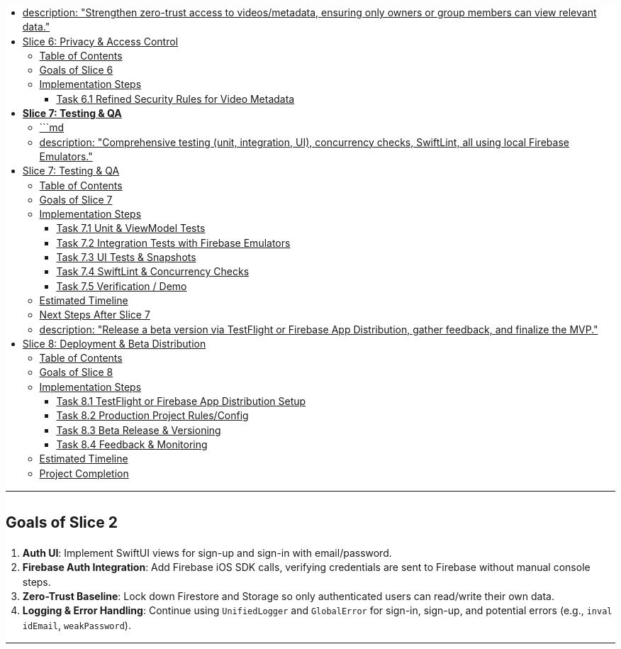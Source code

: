   - [description: "Strengthen zero-trust access to videos/metadata, ensuring only owners or group members can view relevant data."](#description-strengthen-zero-trust-access-to-videosmetadata-ensuring-only-owners-or-group-members-can-view-relevant-data)
- [Slice 6: Privacy \& Access Control](#slice-6-privacy--access-control-1)
  - [Table of Contents](#table-of-contents-4)
  - [Goals of Slice 6](#goals-of-slice-6)
  - [Implementation Steps](#implementation-steps-4)
    - [Task 6.1 Refined Security Rules for Video Metadata](#task-61-refined-security-rules-for-video-metadata)
- [**Slice 7: Testing \& QA**](#slice-7-testing--qa)
  - [\`\`\`md](#md-4)
  - [description: "Comprehensive testing (unit, integration, UI), concurrency checks, SwiftLint, all using local Firebase Emulators."](#description-comprehensive-testing-unit-integration-ui-concurrency-checks-swiftlint-all-using-local-firebase-emulators)
- [Slice 7: Testing \& QA](#slice-7-testing--qa-1)
  - [Table of Contents](#table-of-contents-5)
  - [Goals of Slice 7](#goals-of-slice-7)
  - [Implementation Steps](#implementation-steps-5)
    - [Task 7.1 Unit \& ViewModel Tests](#task-71-unit--viewmodel-tests)
    - [Task 7.2 Integration Tests with Firebase Emulators](#task-72-integration-tests-with-firebase-emulators)
    - [Task 7.3 UI Tests \& Snapshots](#task-73-ui-tests--snapshots)
    - [Task 7.4 SwiftLint \& Concurrency Checks](#task-74-swiftlint--concurrency-checks)
    - [Task 7.5 Verification / Demo](#task-75-verification--demo)
  - [Estimated Timeline](#estimated-timeline)
  - [Next Steps After Slice 7](#next-steps-after-slice-7)
  - [description: "Release a beta version via TestFlight or Firebase App Distribution, gather feedback, and finalize the MVP."](#description-release-a-beta-version-via-testflight-or-firebase-app-distribution-gather-feedback-and-finalize-the-mvp)
- [Slice 8: Deployment \& Beta Distribution](#slice-8-deployment--beta-distribution)
  - [Table of Contents](#table-of-contents-6)
  - [Goals of Slice 8](#goals-of-slice-8)
  - [Implementation Steps](#implementation-steps-6)
    - [Task 8.1 TestFlight or Firebase App Distribution Setup](#task-81-testflight-or-firebase-app-distribution-setup)
    - [Task 8.2 Production Project Rules/Config](#task-82-production-project-rulesconfig)
    - [Task 8.3 Beta Release \& Versioning](#task-83-beta-release--versioning)
    - [Task 8.4 Feedback \& Monitoring](#task-84-feedback--monitoring)
  - [Estimated Timeline](#estimated-timeline-1)
  - [Project Completion](#project-completion)

---

## Goals of Slice 2

1. **Auth UI**: Implement SwiftUI views for sign-up and sign-in with email/password.  
2. **Firebase Auth Integration**: Add Firebase iOS SDK calls, verifying credentials are sent to Firebase without manual console steps.  
3. **Zero-Trust Baseline**: Lock down Firestore and Storage so only authenticated users can read/write their own data.  
4. **Logging & Error Handling**: Continue using `UnifiedLogger` and `GlobalError` for sign-in, sign-up, and potential errors (e.g., `invalidEmail`, `weakPassword`).

---